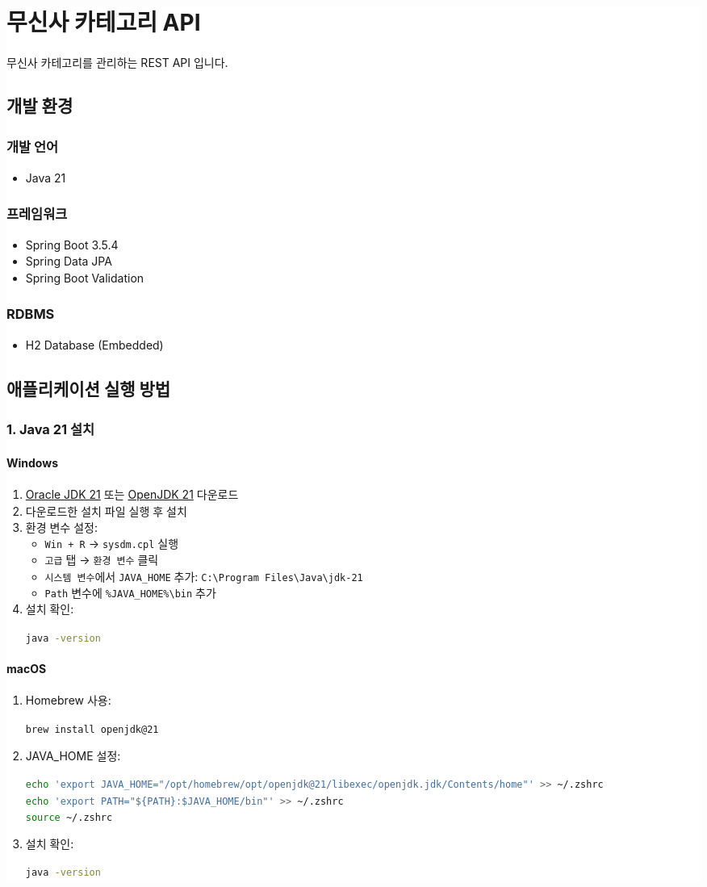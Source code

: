 # 무신사 카테고리 API

무신사 카테고리를 관리하는 REST API 입니다.

## 개발 환경

### 개발 언어
- Java 21

### 프레임워크
- Spring Boot 3.5.4
- Spring Data JPA
- Spring Boot Validation

### RDBMS
- H2 Database (Embedded)

## 애플리케이션 실행 방법

### 1. Java 21 설치

#### Windows
1. [Oracle JDK 21](https://www.oracle.com/java/technologies/downloads/#java21) 또는 [OpenJDK 21](https://adoptium.net/temurin/releases/?version=21) 다운로드
2. 다운로드한 설치 파일 실행 후 설치
3. 환경 변수 설정:
   - `Win + R` → `sysdm.cpl` 실행
   - `고급` 탭 → `환경 변수` 클릭
   - `시스템 변수`에서 `JAVA_HOME` 추가: `C:\Program Files\Java\jdk-21`
   - `Path` 변수에 `%JAVA_HOME%\bin` 추가
4. 설치 확인:
   ```cmd
   java -version
   ```

#### macOS
1. Homebrew 사용:
   ```bash
   brew install openjdk@21
   ```
2. JAVA_HOME 설정:
   ```bash
   echo 'export JAVA_HOME="/opt/homebrew/opt/openjdk@21/libexec/openjdk.jdk/Contents/home"' >> ~/.zshrc
   echo 'export PATH="${PATH}:$JAVA_HOME/bin"' >> ~/.zshrc
   source ~/.zshrc
   ```
3. 설치 확인:
   ```bash
   java -version
   ```
